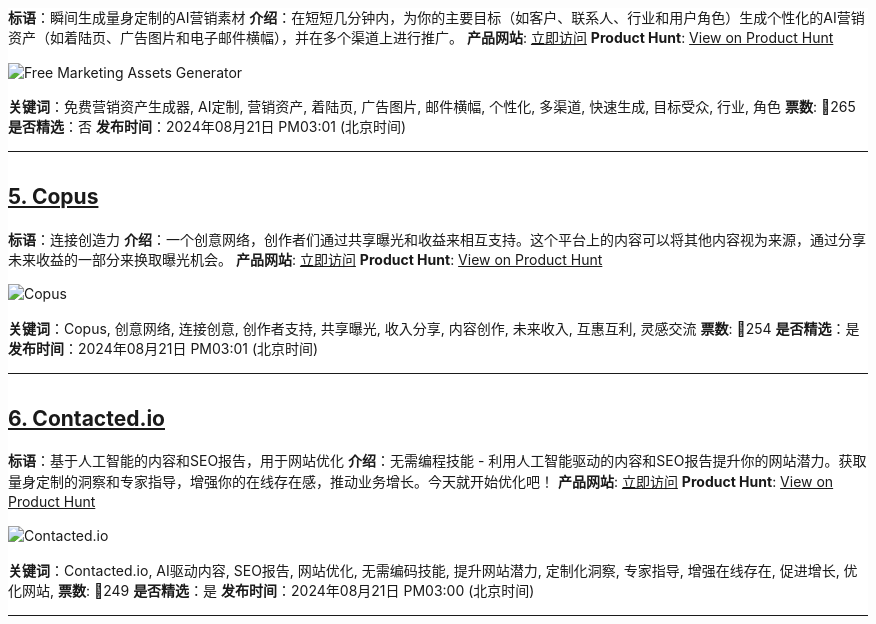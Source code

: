 **标语**：瞬间生成量身定制的AI营销素材
**介绍**：在短短几分钟内，为你的主要目标（如客户、联系人、行业和用户角色）生成个性化的AI营销资产（如着陆页、广告图片和电子邮件横幅），并在多个渠道上进行推广。
**产品网站**: [立即访问](https://www.producthunt.com/r/VMLUT5AYH3CIVV?utm_campaign=producthunt-api&utm_medium=api-v2&utm_source=Application%3A+decohack+%28ID%3A+131684%29)
**Product Hunt**: [View on Product Hunt](https://www.producthunt.com/posts/free-marketing-assets-generator?utm_campaign=producthunt-api&utm_medium=api-v2&utm_source=Application%3A+decohack+%28ID%3A+131684%29)

![Free Marketing Assets Generator](https://ph-files.imgix.net/4b3926d7-ddbd-4dcc-858c-064bbf04512f.png?auto=format&fit=crop&frame=1&h=512&w=1024)

**关键词**：免费营销资产生成器, AI定制, 营销资产, 着陆页, 广告图片, 邮件横幅, 个性化, 多渠道, 快速生成, 目标受众, 行业, 角色
**票数**: 🔺265
**是否精选**：否
**发布时间**：2024年08月21日 PM03:01 (北京时间)

---

## [5. Copus](https://www.producthunt.com/posts/copus?utm_campaign=producthunt-api&utm_medium=api-v2&utm_source=Application%3A+decohack+%28ID%3A+131684%29)

**标语**：连接创造力
**介绍**：一个创意网络，创作者们通过共享曝光和收益来相互支持。这个平台上的内容可以将其他内容视为来源，通过分享未来收益的一部分来换取曝光机会。
**产品网站**: [立即访问](https://www.producthunt.com/r/BXY7D54WUPTOXP?utm_campaign=producthunt-api&utm_medium=api-v2&utm_source=Application%3A+decohack+%28ID%3A+131684%29)
**Product Hunt**: [View on Product Hunt](https://www.producthunt.com/posts/copus?utm_campaign=producthunt-api&utm_medium=api-v2&utm_source=Application%3A+decohack+%28ID%3A+131684%29)

![Copus](https://ph-files.imgix.net/5421fd3b-0e6c-445f-8b60-32ab6c8c8fd0.png?auto=format&fit=crop&frame=1&h=512&w=1024)

**关键词**：Copus, 创意网络, 连接创意, 创作者支持, 共享曝光, 收入分享, 内容创作, 未来收入, 互惠互利, 灵感交流
**票数**: 🔺254
**是否精选**：是
**发布时间**：2024年08月21日 PM03:01 (北京时间)

---

## [6. Contacted.io](https://www.producthunt.com/posts/contacted-io?utm_campaign=producthunt-api&utm_medium=api-v2&utm_source=Application%3A+decohack+%28ID%3A+131684%29)

**标语**：基于人工智能的内容和SEO报告，用于网站优化
**介绍**：无需编程技能 - 利用人工智能驱动的内容和SEO报告提升你的网站潜力。获取量身定制的洞察和专家指导，增强你的在线存在感，推动业务增长。今天就开始优化吧！
**产品网站**: [立即访问](https://www.producthunt.com/r/3MQYUSXT5K5PLG?utm_campaign=producthunt-api&utm_medium=api-v2&utm_source=Application%3A+decohack+%28ID%3A+131684%29)
**Product Hunt**: [View on Product Hunt](https://www.producthunt.com/posts/contacted-io?utm_campaign=producthunt-api&utm_medium=api-v2&utm_source=Application%3A+decohack+%28ID%3A+131684%29)

![Contacted.io](https://ph-files.imgix.net/147f3c1c-fc6f-42ca-9983-b41e90f71e8e.png?auto=format&fit=crop&frame=1&h=512&w=1024)

**关键词**：Contacted.io, AI驱动内容, SEO报告, 网站优化, 无需编码技能, 提升网站潜力, 定制化洞察, 专家指导, 增强在线存在, 促进增长, 优化网站,
**票数**: 🔺249
**是否精选**：是
**发布时间**：2024年08月21日 PM03:00 (北京时间)

---